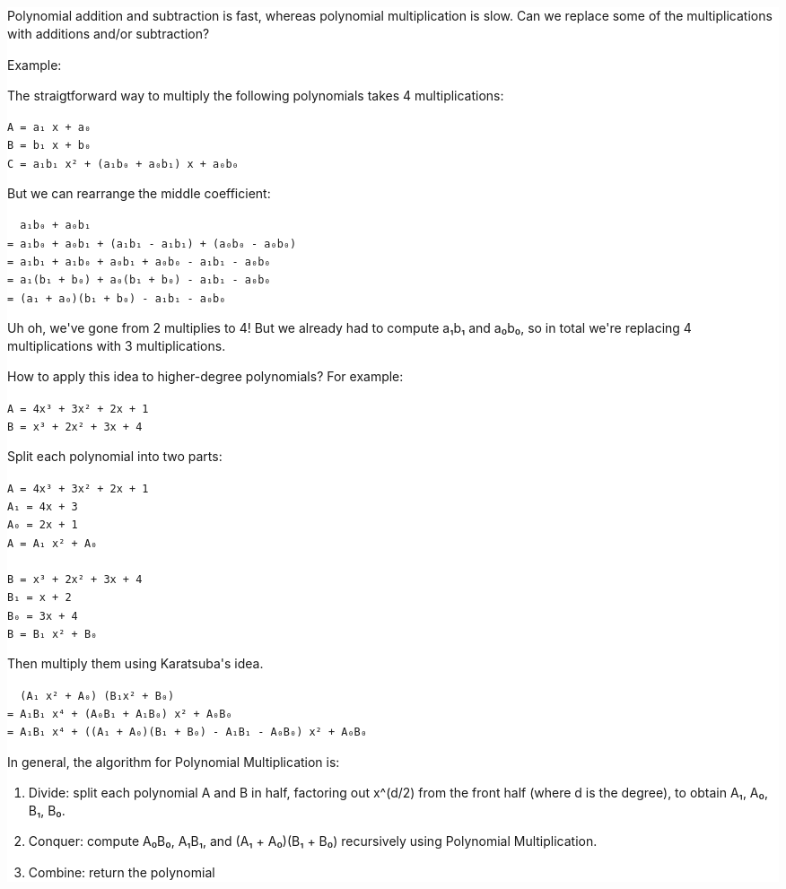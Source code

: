 Polynomial addition and subtraction is fast, whereas polynomial
multiplication is slow. Can we replace some of the multiplications
with additions and/or subtraction?

Example:

The straigtforward way to multiply the following polynomials takes 4
multiplications:

    A = a₁ x + a₀
    B = b₁ x + b₀
    C = a₁b₁ x² + (a₁b₀ + a₀b₁) x + a₀b₀

But we can rearrange the middle coefficient:

      a₁b₀ + a₀b₁ 
    = a₁b₀ + a₀b₁ + (a₁b₁ - a₁b₁) + (a₀b₀ - a₀b₀)
    = a₁b₁ + a₁b₀ + a₀b₁ + a₀b₀ - a₁b₁ - a₀b₀
    = a₁(b₁ + b₀) + a₀(b₁ + b₀) - a₁b₁ - a₀b₀
    = (a₁ + a₀)(b₁ + b₀) - a₁b₁ - a₀b₀

Uh oh, we've gone from 2 multiplies to 4!
But we already had to compute a₁b₁ and a₀b₀, so in
total we're replacing 4 multiplications with 3 multiplications.

How to apply this idea to higher-degree polynomials?
For example:

    A = 4x³ + 3x² + 2x + 1
    B = x³ + 2x² + 3x + 4

Split each polynomial into two parts:

    A = 4x³ + 3x² + 2x + 1
    A₁ = 4x + 3
    A₀ = 2x + 1
    A = A₁ x² + A₀

    B = x³ + 2x² + 3x + 4
    B₁ = x + 2
    B₀ = 3x + 4
    B = B₁ x² + B₀

Then multiply them using Karatsuba's idea.

      (A₁ x² + A₀) (B₁x² + B₀)
    = A₁B₁ x⁴ + (A₀B₁ + A₁B₀) x² + A₀B₀
    = A₁B₁ x⁴ + ((A₁ + A₀)(B₁ + B₀) - A₁B₁ - A₀B₀) x² + A₀B₀

In general, the algorithm for Polynomial Multiplication is:

1. Divide: split each polynomial A and B in half, factoring out
   x^(d/2) from the front half (where d is the degree),
   to obtain A₁, A₀, B₁, B₀.

2. Conquer: compute A₀B₀, A₁B₁, and (A₁ + A₀)(B₁ + B₀)
   recursively using Polynomial Multiplication.

3. Combine: return the polynomial

